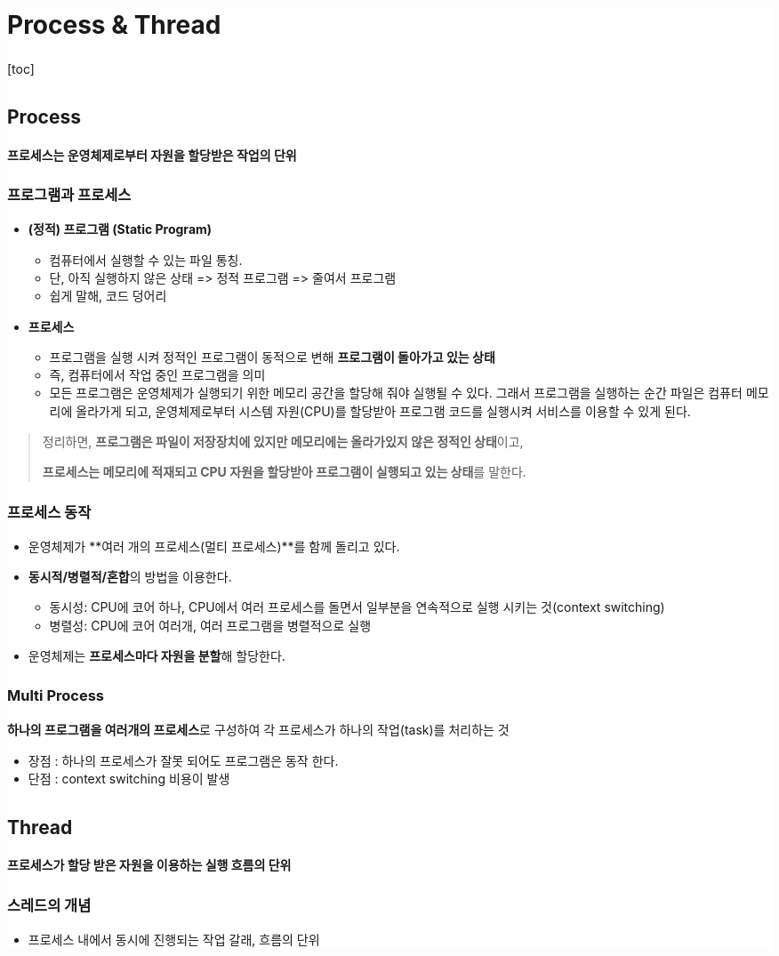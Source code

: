 # Process & Thread

[toc]



## Process

**프로세스는 운영체제로부터 자원을 할당받은 작업의 단위**

### 프로그램과 프로세스

- **(정적) 프로그램 (Static Program)**

  - 컴퓨터에서 실행할 수 있는 파일 통칭.
  - 단, 아직 실행하지 않은 상태 => 정적 프로그램 => 줄여서 프로그램
  - 쉽게 말해, 코드 덩어리
- **프로세스**

  - 프로그램을 실행 시켜 정적인 프로그램이 동적으로 변해 **프로그램이 돌아가고 있는 상태**
  - 즉, 컴퓨터에서 작업 중인 프로그램을 의미
  - 모든 프로그램은 운영체제가 실행되기 위한 메모리 공간을 할당해 줘야 실행될 수 있다. 그래서 프로그램을 실행하는 순간 파일은 컴퓨터 메모리에 올라가게 되고, 운영체제로부터 시스템 자원(CPU)를 할당받아 프로그램 코드를 실행시켜 서비스를 이용할 수 있게 된다.
> 정리하면, **프로그램은 파일이 저장장치에 있지만 메모리에는 올라가있지 않은 정적인 상태**이고, 
>
> **프로세스는 메모리에 적재되고 CPU 자원을 할당받아 프로그램이 실행되고 있는 상태**를 말한다.

### 프로세스 동작

- 운영체제가 **여러 개의 프로세스(멀티 프로세스)**를 함께 돌리고 있다.
- **동시적/병렬적/혼합**의 방법을 이용한다.
  - 동시성: CPU에 코어 하나, CPU에서 여러 프로세스를 돌면서 일부분을 연속적으로 실행 시키는 것(context switching)
  - 병렬성: CPU에 코어 여러개, 여러 프로그램을 병렬적으로 실행

- 운영체제는 **프로세스마다 자원을 분할**해 할당한다.

### Multi Process

**하나의 프로그램을 여러개의 프로세스**로 구성하여 각 프로세스가 하나의 작업(task)를 처리하는 것

- 장점 : 하나의 프로세스가 잘못 되어도 프로그램은 동작 한다.
- 단점 : context switching 비용이 발생





## Thread

**프로세스가 할당 받은 자원을 이용하는 실행 흐름의 단위**

### 스레드의 개념

- 프로세스 내에서 동시에 진행되는 작업 갈래, 흐름의 단위
